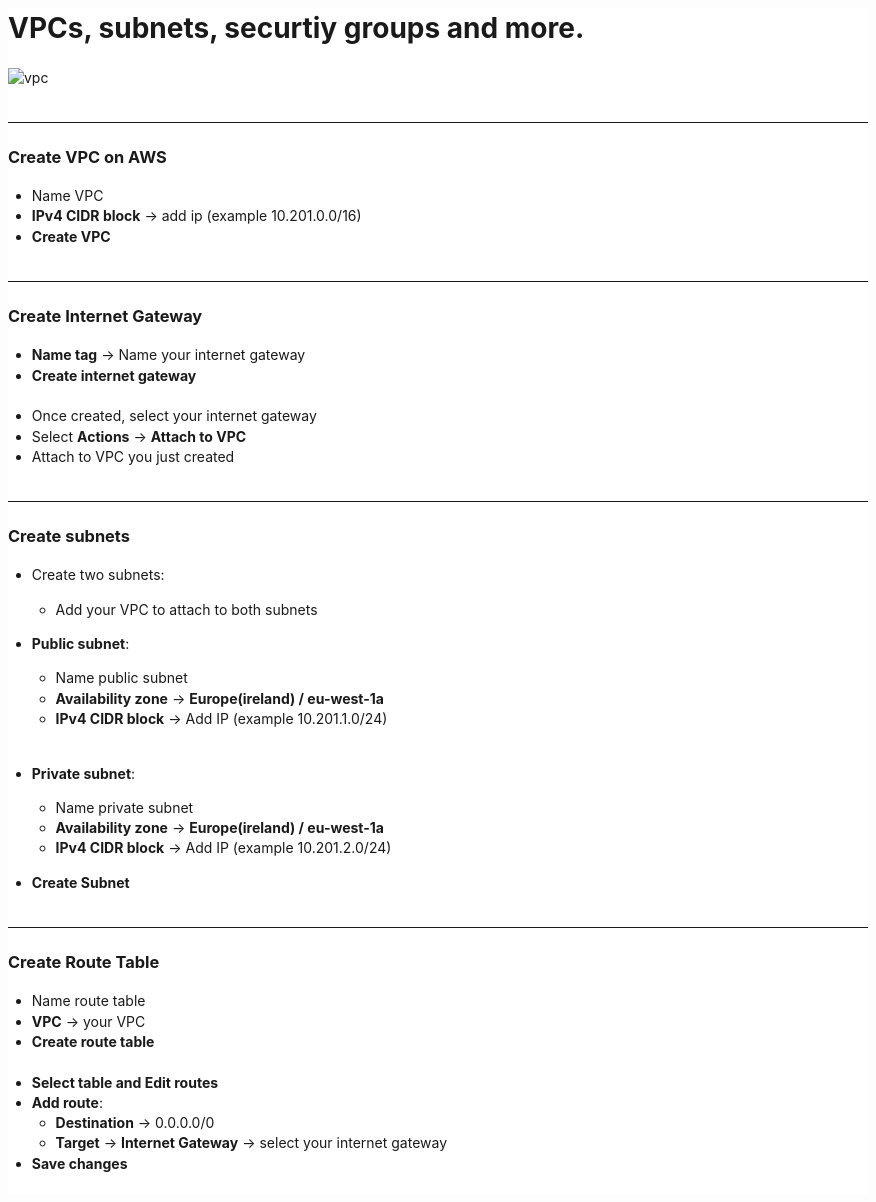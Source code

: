 # VPCs, subnets, securtiy groups and more.


![vpc](https://user-images.githubusercontent.com/86292184/128539410-8ce15da4-d004-4d71-ae84-35a023f790ee.png)
<br> </br>




- -----------------------------------
### Create VPC on AWS

- Name VPC
- **IPv4 CIDR block** -> add ip (example 10.201.0.0/16)
- **Create VPC**
<br> </br>

- ----------------------------------
### Create Internet Gateway
- **Name tag** -> Name your internet gateway
- **Create internet gateway**
<br> </br>
- Once created, select your internet gateway 
- Select **Actions** -> **Attach to VPC**
- Attach to VPC  you just created
<br> </br>

- ----------------------------------------------
### Create subnets
- Create two subnets: 
	- Add your VPC to attach to both subnets



- **Public subnet**:
	- Name public subnet
	- **Availability zone** -> **Europe(ireland) / eu-west-1a**
	- **IPv4 CIDR block** -> Add IP (example 10.201.1.0/24)
<br></br>

- **Private subnet**:
	- Name private subnet
	- **Availability zone** -> **Europe(ireland) / eu-west-1a**
	- **IPv4 CIDR block** -> Add IP (example 10.201.2.0/24)

- **Create Subnet**
<br> </br>

- -----------------------------------
### Create Route Table
- Name route table
- **VPC** -> your VPC
- **Create route table**
<br> </br>
- **Select table and Edit routes**
- **Add route**:
	- **Destination** -> 0.0.0.0/0 
	- **Target** -> **Internet Gateway** -> select your internet gateway
- **Save changes**
<br> </br>
